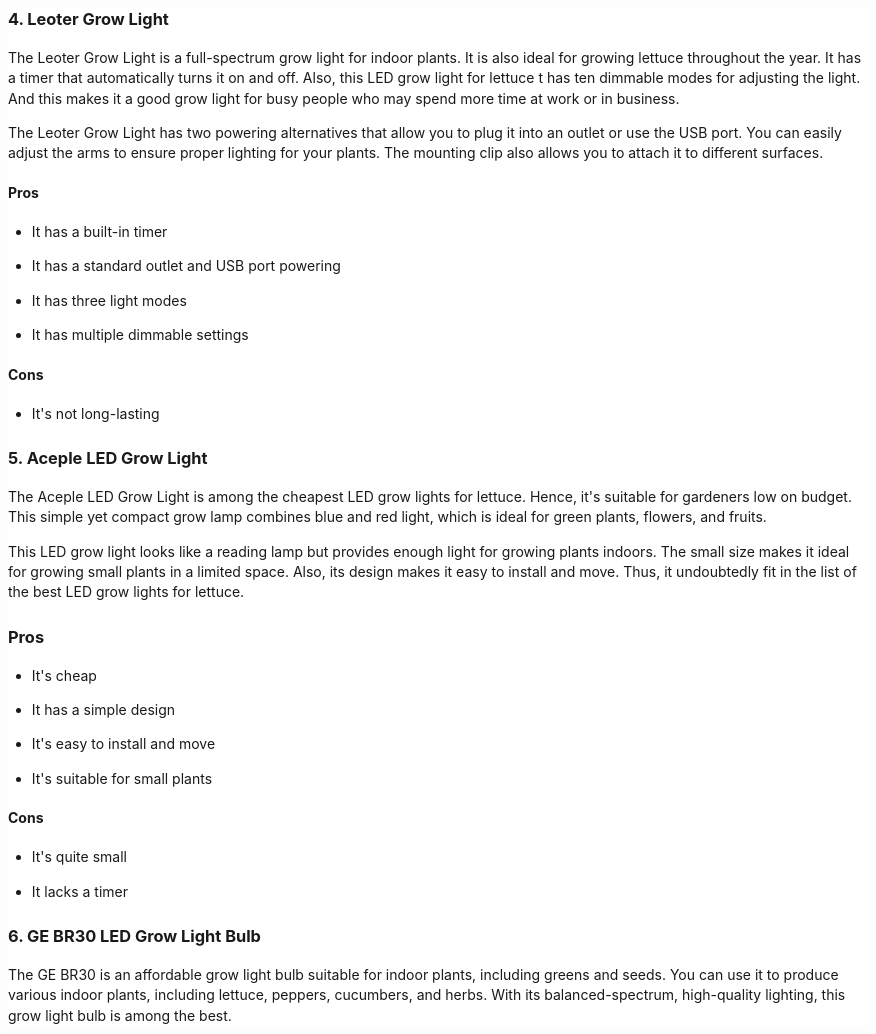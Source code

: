 ### 4\. Leoter Grow Light 

The Leoter Grow Light is a full-spectrum grow light for indoor plants. It is also ideal for growing lettuce throughout the year. It has a timer that automatically turns it on and off. Also, this LED grow light for lettuce t has ten dimmable modes for adjusting the light. And this makes it a good grow light for busy people who may spend more time at work or in business.

The Leoter Grow Light has two powering alternatives that allow you to plug it into an outlet or use the USB port. You can easily adjust the arms to ensure proper lighting for your plants. The mounting clip also allows you to attach it to different surfaces. 

#### Pros

- It has a built-in timer

- It has a standard outlet and USB port powering

- It has three light modes

- It has multiple dimmable settings

#### Cons

- It's not long-lasting

### 5\. Aceple LED Grow Light

The Aceple LED Grow Light is among the cheapest LED grow lights for lettuce. Hence, it's suitable for gardeners low on budget. This simple yet compact grow lamp combines blue and red light, which is ideal for green plants, flowers, and fruits.

This LED grow light looks like a reading lamp but provides enough light for growing plants indoors. The small size makes it ideal for growing small plants in a limited space. Also, its design makes it easy to install and move. Thus, it undoubtedly fit in the list of the best LED grow lights for lettuce.

### Pros

- It's cheap

- It has a simple design 

- It's easy to install and move

- It's suitable for small plants

#### Cons

- It's quite small

- It lacks a timer 

### 6\. GE BR30 LED Grow Light Bulb

The GE BR30 is an affordable grow light bulb suitable for indoor plants, including greens and seeds. You can use it to produce various indoor plants, including lettuce, peppers, cucumbers, and herbs. With its balanced-spectrum, high-quality lighting, this grow light bulb is among the best.
